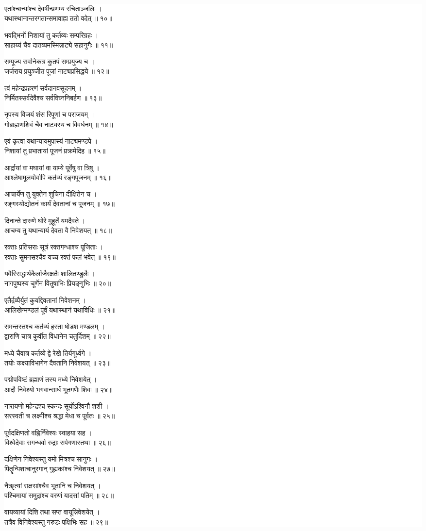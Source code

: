 एतांश्चान्यांश्च देवर्षीन्प्रणम्य रचिताञ्जलिः ।  
यथास्थानान्तरगतान्समावाह्य ततो वदेत् ॥ १०॥  
  
भवद्भिर्नो निशायां तु कर्तव्यः सम्परिग्रहः ।  
साहाय्यं चैव दातव्यमस्मिन्नाट्ये सहानुगैः ॥ ११॥  
  
सम्पूज्य सर्वानेकत्र कुतपं सम्प्रयुज्य च ।  
जर्जराय प्रयुञ्जीत  पूजां नाट्यप्रसिद्धये ॥ १२॥  
  
त्वं महेन्द्रप्रहरणं सर्वदानवसूदनम् ।  
निर्मितस्सर्वदेवैश्च सर्वविघ्ननिबर्हण ॥ १३॥  
  
नृपस्य विजयं शंस रिपूणां च पराजयम् ।  
गोब्राह्मणशिवं चैव नाट्यस्य च विवर्धनम् ॥ १४॥  
  
एवं कृत्वा यथान्यायमुपास्यं नाट्यमण्डपे ।  
निशायां तु प्रभातायां पूजनं प्रक्रमेदिह ॥ १५॥  
  
आर्द्रायां वा मघायां वा याम्ये पूर्वेषु वा त्रिषु ।  
आश्लेषामूलयोर्वापि कर्तव्यं रङ्गपूजनम् ॥ १६॥  
  
आचार्येण तु युक्तेन शुचिना दीक्षितेन च ।  
रङ्गस्योद्योतनं कार्यं देवतानां च पूजनम् ॥ १७॥  
  
दिनान्ते दारुणे घोरे मुहूर्ते यमदैवते ।  
आचम्य तु यथान्यायं देवता वै निवेशयत् ॥ १८॥  
  
रक्ताः प्रतिसराः सूत्रं रक्तगन्धाश्च पूजिताः ।  
रक्ताः सुमनसश्चैव यच्च रक्तं फलं भवेत् ॥ १९॥  
  
यवैस्सिद्धार्थकैर्लाजैरक्षतैः शालितण्डुलैः ।  
नागपुष्पस्य चूर्णेन वितुषाभिः प्रियङ्गुभिः ॥ २०॥  
  
एतैर्द्रव्यैर्युतं कुर्याद्देवतानां निवेशनम् ।  
आलिखेन्मण्डलं पूर्वं यथास्थानं यथाविधिः ॥ २१॥  
  
समन्तस्तश्च कर्तव्यं  हस्ता षोडश मण्डलम् ।  
द्वाराणि चात्र कुर्वीत विधानेन चतुर्दिशम् ॥ २२॥  
  
मध्ये चैवात्र कर्तव्ये द्वे रेखे तिर्यगूर्ध्वगे ।  
तयोः कक्ष्याविभागेन दैवतानि निवेशयत् ॥ २३॥  
  
पद्मोपविष्टं ब्रह्माणं तस्य मध्ये निवेशयेत् ।  
आदौ निवेश्यो भगवान्सार्धं भूतगणैः शिवः ॥ २४॥  
  
नारायणो महेन्द्रश्च स्कन्दः सूर्योऽश्विनौ शशी ।  
सरस्वती च लक्ष्मीश्च श्रद्धा   मेधा च पूर्वतः ॥ २५॥  
  
पूर्वदक्षिणतो वह्निर्निवेश्यः स्वाहया सह ।  
विश्वेदेवाः सगन्धर्वा रुद्राः सर्पगणास्तथा ॥ २६॥  
  
दक्षिणेन निवेश्यस्तु यमो मित्रश्च सानुगः ।  
पितॄन्पिशाचानुरगान् गुह्यकांश्च निवेशयत् ॥ २७॥  
  
नैॠत्यां राक्षसांश्चैव भूतानि च निवेशयत् ।  
पश्चिमायां समुद्रांश्च वरुणं यादसां पतिम् ॥ २८॥  
  
वायव्यायां दिशि तथा सप्त वायून्निवेशयेत् ।  
तत्रैव विनिवेश्यस्तु गरुडः पक्षिभिः सह ॥ २९॥  
  